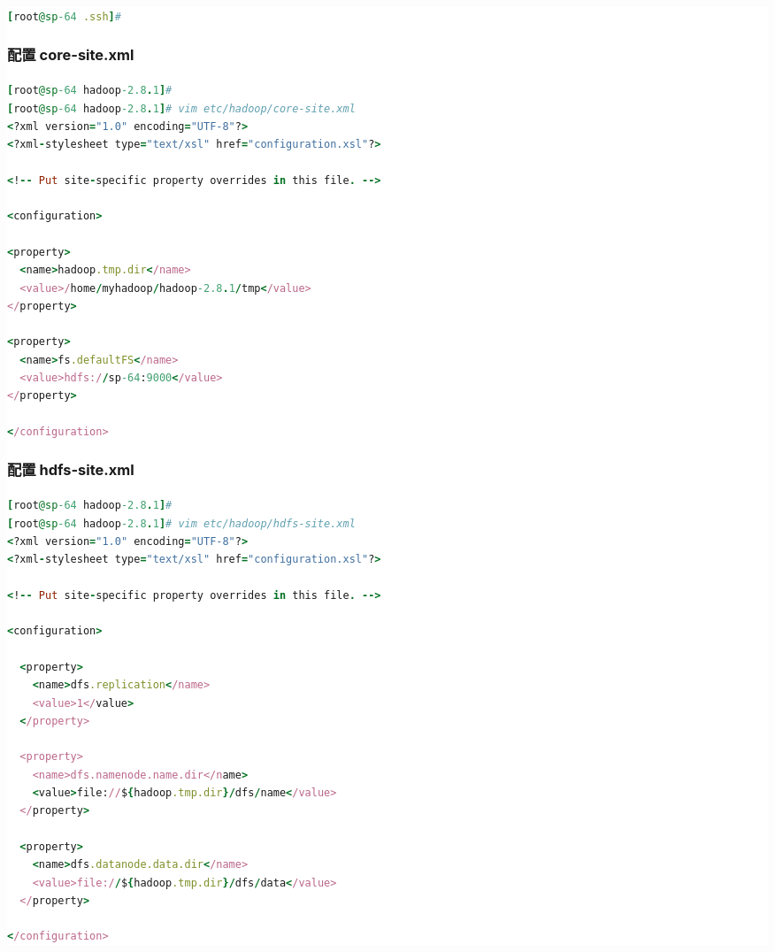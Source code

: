 ```ruby
[root@sp-64 .ssh]#
```

### **配置 core-site.xml**

```ruby
[root@sp-64 hadoop-2.8.1]#
[root@sp-64 hadoop-2.8.1]# vim etc/hadoop/core-site.xml
<?xml version="1.0" encoding="UTF-8"?>
<?xml-stylesheet type="text/xsl" href="configuration.xsl"?>

<!-- Put site-specific property overrides in this file. -->

<configuration>

<property>
  <name>hadoop.tmp.dir</name>
  <value>/home/myhadoop/hadoop-2.8.1/tmp</value>
</property>

<property>
  <name>fs.defaultFS</name>
  <value>hdfs://sp-64:9000</value>
</property>

</configuration>
```

### **配置 hdfs-site.xml**

```ruby
[root@sp-64 hadoop-2.8.1]#
[root@sp-64 hadoop-2.8.1]# vim etc/hadoop/hdfs-site.xml
<?xml version="1.0" encoding="UTF-8"?>
<?xml-stylesheet type="text/xsl" href="configuration.xsl"?>

<!-- Put site-specific property overrides in this file. -->

<configuration>

  <property>
    <name>dfs.replication</name>
    <value>1</value>
  </property>

  <property>
    <name>dfs.namenode.name.dir</name>
    <value>file://${hadoop.tmp.dir}/dfs/name</value>
  </property>

  <property>
    <name>dfs.datanode.data.dir</name>
    <value>file://${hadoop.tmp.dir}/dfs/data</value>
  </property>

</configuration>
```
